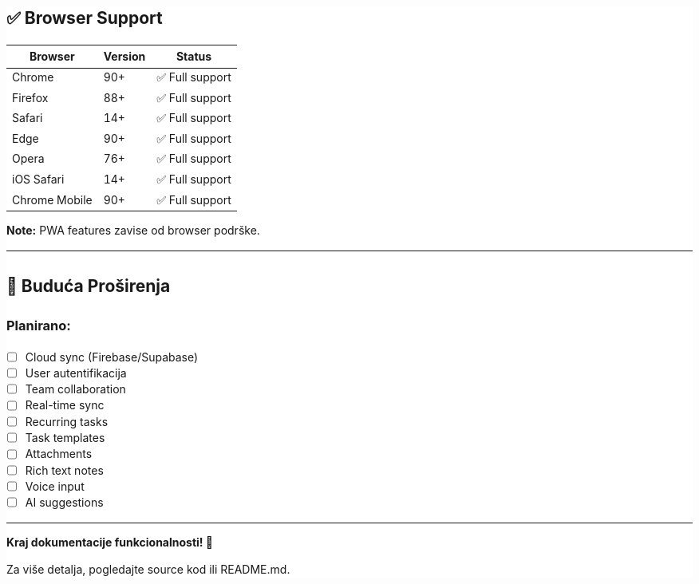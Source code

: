
## ✅ Browser Support

| Browser | Version | Status |
|---|---|---|
| Chrome | 90+ | ✅ Full support |
| Firefox | 88+ | ✅ Full support |
| Safari | 14+ | ✅ Full support |
| Edge | 90+ | ✅ Full support |
| Opera | 76+ | ✅ Full support |
| iOS Safari | 14+ | ✅ Full support |
| Chrome Mobile | 90+ | ✅ Full support |

**Note:** PWA features zavise od browser podrške.

---

## 🚀 Buduća Proširenja

### Planirano:
- [ ] Cloud sync (Firebase/Supabase)
- [ ] User autentifikacija
- [ ] Team collaboration
- [ ] Real-time sync
- [ ] Recurring tasks
- [ ] Task templates
- [ ] Attachments
- [ ] Rich text notes
- [ ] Voice input
- [ ] AI suggestions

---

**Kraj dokumentacije funkcionalnosti! 🎉**

Za više detalja, pogledajte source kod ili README.md.


